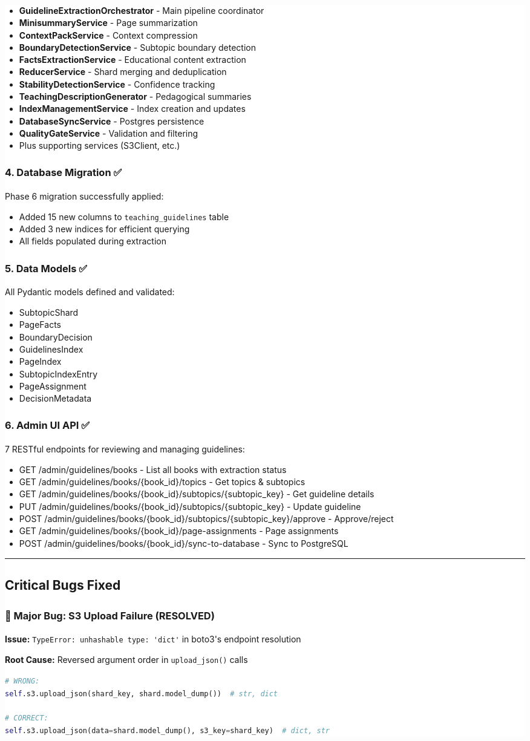 - **GuidelineExtractionOrchestrator** - Main pipeline coordinator
- **MinisummaryService** - Page summarization
- **ContextPackService** - Context compression
- **BoundaryDetectionService** - Subtopic boundary detection
- **FactsExtractionService** - Educational content extraction
- **ReducerService** - Shard merging and deduplication
- **StabilityDetectionService** - Confidence tracking
- **TeachingDescriptionGenerator** - Pedagogical summaries
- **IndexManagementService** - Index creation and updates
- **DatabaseSyncService** - Postgres persistence
- **QualityGateService** - Validation and filtering
- Plus supporting services (S3Client, etc.)

### 4. Database Migration ✅
Phase 6 migration successfully applied:
- Added 15 new columns to `teaching_guidelines` table
- Added 3 new indices for efficient querying
- All fields populated during extraction

### 5. Data Models ✅
All Pydantic models defined and validated:
- SubtopicShard
- PageFacts
- BoundaryDecision
- GuidelinesIndex
- PageIndex
- SubtopicIndexEntry
- PageAssignment
- DecisionMetadata

### 6. Admin UI API ✅
7 RESTful endpoints for reviewing and managing guidelines:
- GET /admin/guidelines/books - List all books with extraction status
- GET /admin/guidelines/books/{book_id}/topics - Get topics & subtopics
- GET /admin/guidelines/books/{book_id}/subtopics/{subtopic_key} - Get guideline details
- PUT /admin/guidelines/books/{book_id}/subtopics/{subtopic_key} - Update guideline
- POST /admin/guidelines/books/{book_id}/subtopics/{subtopic_key}/approve - Approve/reject
- GET /admin/guidelines/books/{book_id}/page-assignments - Page assignments
- POST /admin/guidelines/books/{book_id}/sync-to-database - Sync to PostgreSQL

---

## Critical Bugs Fixed

### 🐛 Major Bug: S3 Upload Failure (RESOLVED)

**Issue:** `TypeError: unhashable type: 'dict'` in boto3's endpoint resolution

**Root Cause:** Reversed argument order in `upload_json()` calls
```python
# WRONG:
self.s3.upload_json(shard_key, shard.model_dump())  # str, dict

# CORRECT:
self.s3.upload_json(data=shard.model_dump(), s3_key=shard_key)  # dict, str
```
